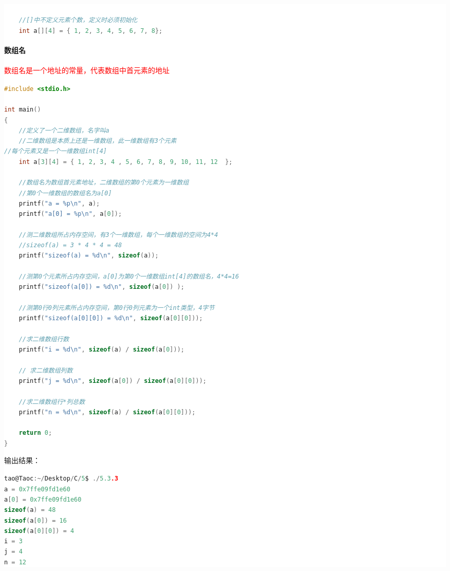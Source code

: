 ```c
	
	//[]中不定义元素个数，定义时必须初始化
	int a[][4] = { 1, 2, 3, 4, 5, 6, 7, 8};
```

#### 数组名

<font color="red">数组名是一个地址的常量，代表数组中首元素的地址</font>

```c
#include <stdio.h>

int main()
{
	//定义了一个二维数组，名字叫a
	//二维数组是本质上还是一维数组，此一维数组有3个元素
//每个元素又是一个一维数组int[4]
	int a[3][4] = { 1, 2, 3, 4 , 5, 6, 7, 8, 9, 10, 11, 12  };

	//数组名为数组首元素地址，二维数组的第0个元素为一维数组
	//第0个一维数组的数组名为a[0]
	printf("a = %p\n", a);
	printf("a[0] = %p\n", a[0]);
	
	//测二维数组所占内存空间，有3个一维数组，每个一维数组的空间为4*4
	//sizeof(a) = 3 * 4 * 4 = 48
	printf("sizeof(a) = %d\n", sizeof(a));

	//测第0个元素所占内存空间，a[0]为第0个一维数组int[4]的数组名，4*4=16
	printf("sizeof(a[0]) = %d\n", sizeof(a[0]) );

	//测第0行0列元素所占内存空间，第0行0列元素为一个int类型，4字节
	printf("sizeof(a[0][0]) = %d\n", sizeof(a[0][0]));

	//求二维数组行数
	printf("i = %d\n", sizeof(a) / sizeof(a[0]));

	// 求二维数组列数
	printf("j = %d\n", sizeof(a[0]) / sizeof(a[0][0]));

	//求二维数组行*列总数
	printf("n = %d\n", sizeof(a) / sizeof(a[0][0]));

	return 0;
}

```

输出结果：

```c
tao@Taoc:~/Desktop/C/5$ ./5.3.3 
a = 0x7ffe09fd1e60
a[0] = 0x7ffe09fd1e60
sizeof(a) = 48
sizeof(a[0]) = 16
sizeof(a[0][0]) = 4
i = 3
j = 4
n = 12
```
